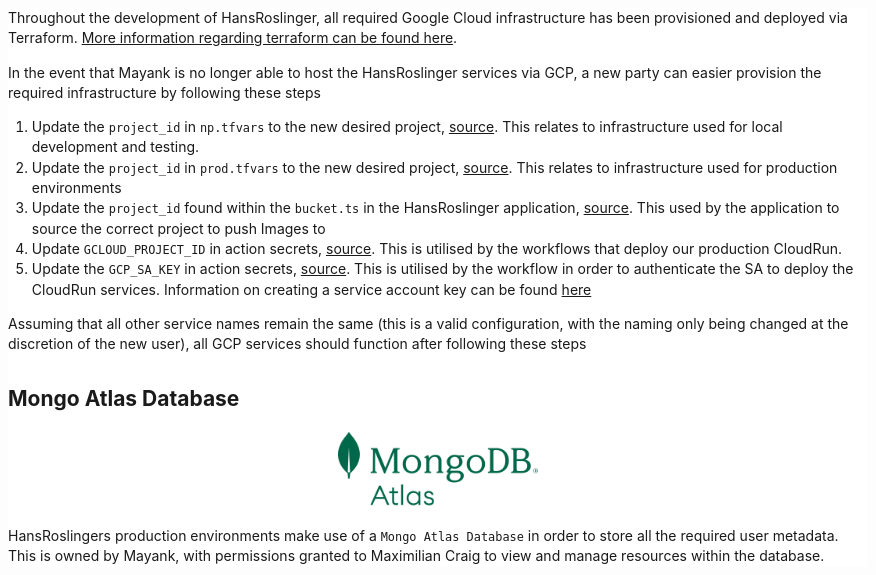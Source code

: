 Throughout the development of HansRoslinger, all required Google Cloud infrastructure has been provisioned and deployed via Terraform. [More information regarding terraform can be found here](https://developer.hashicorp.com/terraform/intro).

In the event that Mayank is no longer able to host the HansRoslinger services via GCP, a new party can easier provision the required infrastructure by following these steps

1. Update the `project_id` in `np.tfvars` to the new desired project, [source](https://github.com/Monash-FIT3170/2025W1-HansRoslinger/blob/main/terraform/tfvars/np.tfvars#L1). This relates to infrastructure used for local development and testing.
2. Update the `project_id` in `prod.tfvars` to the new desired project, [source](https://github.com/Monash-FIT3170/2025W1-HansRoslinger/blob/main/terraform/tfvars/prod.tfvars). This relates to infrastructure used for production environments
3. Update the `project_id` found within the `bucket.ts` in the HansRoslinger application, [source](https://github.com/Monash-FIT3170/2025W1-HansRoslinger/blob/main/HansRoslinger/GCP/bucket.ts#L3). This used by the application to source the correct project to push Images to
4. Update `GCLOUD_PROJECT_ID` in action secrets, [source](https://github.com/Monash-FIT3170/2025W1-HansRoslinger/settings/secrets/actions). This is utilised by the workflows that deploy our production CloudRun.
5. Update the `GCP_SA_KEY` in action secrets, [source](https://github.com/Monash-FIT3170/2025W1-HansRoslinger/settings/secrets/actions). This is utilised by the workflow in order to authenticate the SA to deploy the CloudRun services. Information on creating a service account key can be found [here](https://cloud.google.com/iam/docs/keys-create-delete)

Assuming that all other service names remain the same (this is a valid configuration, with the naming only being changed at the discretion of the new user), all GCP services should function after following these steps

## Mongo Atlas Database

<p align="center">
  <img src="Images/MaintenancePlan/mongodb atlas.png" alt="MongoDB Atlas" width="200"/>
</p>

HansRoslingers production environments make use of a `Mongo Atlas Database` in order to store all the required user metadata. This is owned by Mayank, with permissions granted to Maximilian Craig to view and manage resources within the database.
